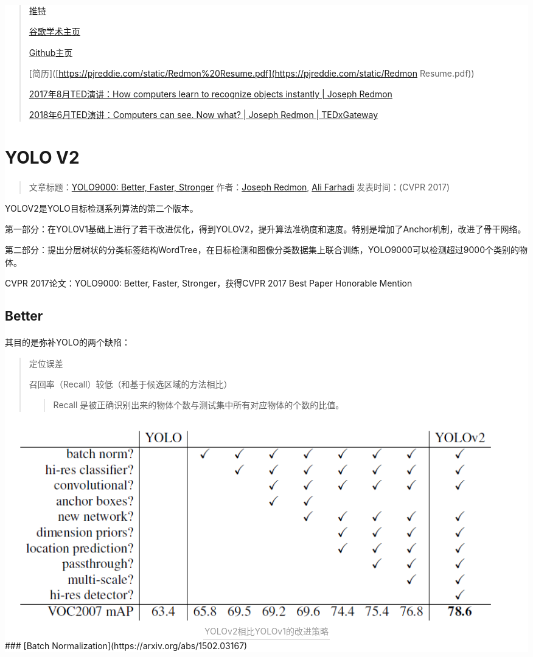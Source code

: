 > [推特](https://twitter.com/pjreddie?ref_src=twsrc%5Egoogle%7Ctwcamp%5Eserp%7Ctwgr%5Eauthor)
>
> [谷歌学术主页](https://scholar.google.com/citations?user=TDk_NfkAAAAJ&hl=en)
>
> [Github主页](https://github.com/pjreddie)
>
> [简历]([https://pjreddie.com/static/Redmon%20Resume.pdf](https://pjreddie.com/static/Redmon Resume.pdf))
>
> [2017年8月TED演讲：How computers learn to recognize objects instantly | Joseph Redmon](https://www.youtube.com/watch?v=Cgxsv1riJhI&t=1s)
>
> [2018年6月TED演讲：Computers can see. Now what? | Joseph Redmon | TEDxGateway](https://www.youtube.com/watch?v=XS2UWYuh5u0)



# YOLO V2

> 文章标题：[YOLO9000: Better, Faster, Stronger](https://arxiv.org/abs/1612.08242)
> 作者：[Joseph Redmon](https://pjreddie.com/),   [Ali Farhadi](https://homes.cs.washington.edu/~ali/index.html)
> 发表时间：(CVPR 2017)

YOLOV2是YOLO目标检测系列算法的第二个版本。 

第一部分：在YOLOV1基础上进行了若干改进优化，得到YOLOV2，提升算法准确度和速度。特别是增加了Anchor机制，改进了骨干网络。 

第二部分：提出分层树状的分类标签结构WordTree，在目标检测和图像分类数据集上联合训练，YOLO9000可以检测超过9000个类别的物体。

CVPR 2017论文：YOLO9000: Better, Faster, Stronger，获得CVPR 2017 Best Paper Honorable Mention

## Better

其目的是弥补YOLO的两个缺陷：

> 定位误差
>
> 召回率（Recall）较低（和基于候选区域的方法相比）
>
> > Recall 是被正确识别出来的物体个数与测试集中所有对应物体的个数的比值。

<center>
<img 
src="YOLO.assets/YOLO-V2_YOLOv2相比YOLOv1的改进策略.png">
<br>
<div style="color:orange; border-bottom: 1px solid #d9d9d9;
display: inline-block;
color: #999;
padding: 2px;">YOLOv2相比YOLOv1的改进策略</div>
</center>
### [Batch Normalization](https://arxiv.org/abs/1502.03167)
